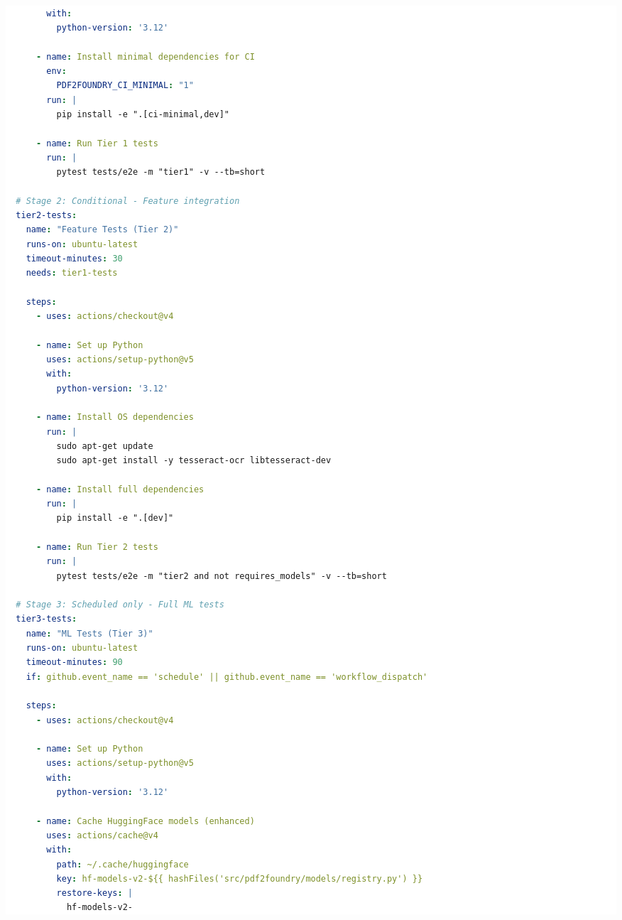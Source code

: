   ```yaml
          with:
            python-version: '3.12'
            
        - name: Install minimal dependencies for CI
          env:
            PDF2FOUNDRY_CI_MINIMAL: "1"
          run: |
            pip install -e ".[ci-minimal,dev]"
            
        - name: Run Tier 1 tests
          run: |
            pytest tests/e2e -m "tier1" -v --tb=short
            
    # Stage 2: Conditional - Feature integration  
    tier2-tests:
      name: "Feature Tests (Tier 2)"
      runs-on: ubuntu-latest
      timeout-minutes: 30
      needs: tier1-tests
      
      steps:
        - uses: actions/checkout@v4
        
        - name: Set up Python
          uses: actions/setup-python@v5
          with:
            python-version: '3.12'
            
        - name: Install OS dependencies
          run: |
            sudo apt-get update
            sudo apt-get install -y tesseract-ocr libtesseract-dev
            
        - name: Install full dependencies
          run: |
            pip install -e ".[dev]"
            
        - name: Run Tier 2 tests
          run: |
            pytest tests/e2e -m "tier2 and not requires_models" -v --tb=short
            
    # Stage 3: Scheduled only - Full ML tests
    tier3-tests:
      name: "ML Tests (Tier 3)"
      runs-on: ubuntu-latest
      timeout-minutes: 90
      if: github.event_name == 'schedule' || github.event_name == 'workflow_dispatch'
      
      steps:
        - uses: actions/checkout@v4
        
        - name: Set up Python
          uses: actions/setup-python@v5
          with:
            python-version: '3.12'
            
        - name: Cache HuggingFace models (enhanced)
          uses: actions/cache@v4
          with:
            path: ~/.cache/huggingface
            key: hf-models-v2-${{ hashFiles('src/pdf2foundry/models/registry.py') }}
            restore-keys: |
              hf-models-v2-
  ```
